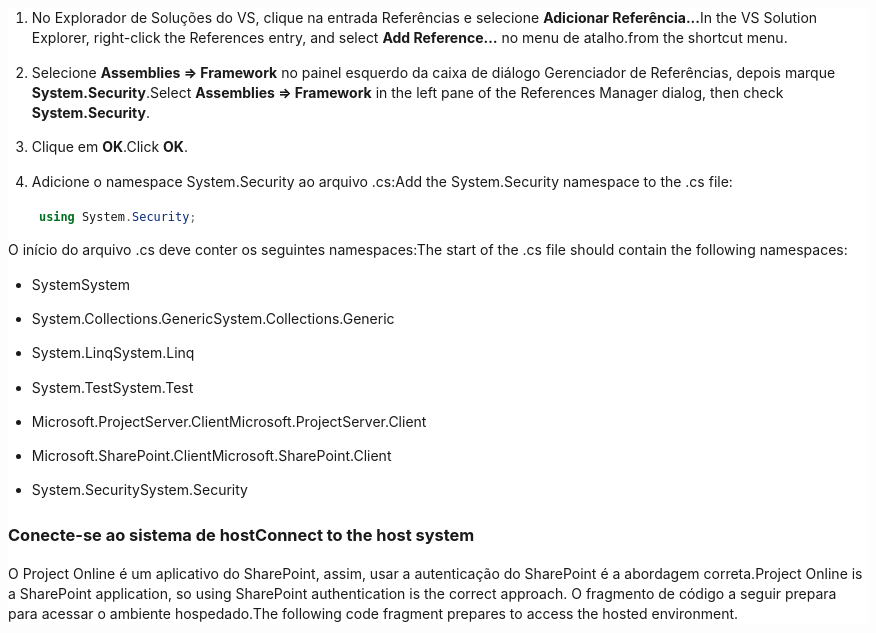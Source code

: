 1. <span data-ttu-id="01ce1-183">No Explorador de Soluções do VS, clique na entrada Referências e selecione **Adicionar Referência...**</span><span class="sxs-lookup"><span data-stu-id="01ce1-183">In the VS Solution Explorer, right-click the References entry, and select **Add Reference…**</span></span> <span data-ttu-id="01ce1-184">no menu de atalho.</span><span class="sxs-lookup"><span data-stu-id="01ce1-184">from the shortcut menu.</span></span> 
    
2. <span data-ttu-id="01ce1-185">Selecione **Assemblies =\> Framework** no painel esquerdo da caixa de diálogo Gerenciador de Referências, depois marque **System.Security**.</span><span class="sxs-lookup"><span data-stu-id="01ce1-185">Select **Assemblies =\> Framework** in the left pane of the References Manager dialog, then check **System.Security**.</span></span> 
    
3. <span data-ttu-id="01ce1-186">Clique em **OK**.</span><span class="sxs-lookup"><span data-stu-id="01ce1-186">Click **OK**.</span></span> 
    
4. <span data-ttu-id="01ce1-187">Adicione o namespace System.Security ao arquivo .cs:</span><span class="sxs-lookup"><span data-stu-id="01ce1-187">Add the System.Security namespace to the .cs file:</span></span>
    
   ```cs
    using System.Security;
   ```

<span data-ttu-id="01ce1-188">O início do arquivo .cs deve conter os seguintes namespaces:</span><span class="sxs-lookup"><span data-stu-id="01ce1-188">The start of the .cs file should contain the following namespaces:</span></span>
  
- <span data-ttu-id="01ce1-189">System</span><span class="sxs-lookup"><span data-stu-id="01ce1-189">System</span></span>
    
- <span data-ttu-id="01ce1-190">System.Collections.Generic</span><span class="sxs-lookup"><span data-stu-id="01ce1-190">System.Collections.Generic</span></span>
    
- <span data-ttu-id="01ce1-191">System.Linq</span><span class="sxs-lookup"><span data-stu-id="01ce1-191">System.Linq</span></span>
    
- <span data-ttu-id="01ce1-192">System.Test</span><span class="sxs-lookup"><span data-stu-id="01ce1-192">System.Test</span></span>
    
- <span data-ttu-id="01ce1-193">Microsoft.ProjectServer.Client</span><span class="sxs-lookup"><span data-stu-id="01ce1-193">Microsoft.ProjectServer.Client</span></span>
    
- <span data-ttu-id="01ce1-194">Microsoft.SharePoint.Client</span><span class="sxs-lookup"><span data-stu-id="01ce1-194">Microsoft.SharePoint.Client</span></span>
    
- <span data-ttu-id="01ce1-195">System.Security</span><span class="sxs-lookup"><span data-stu-id="01ce1-195">System.Security</span></span>
    
### <a name="connect-to-the-host-system"></a><span data-ttu-id="01ce1-196">Conecte-se ao sistema de host</span><span class="sxs-lookup"><span data-stu-id="01ce1-196">Connect to the host system</span></span>

<span data-ttu-id="01ce1-197">O Project Online é um aplicativo do SharePoint, assim, usar a autenticação do SharePoint é a abordagem correta.</span><span class="sxs-lookup"><span data-stu-id="01ce1-197">Project Online is a SharePoint application, so using SharePoint authentication is the correct approach.</span></span> <span data-ttu-id="01ce1-198">O fragmento de código a seguir prepara para acessar o ambiente hospedado.</span><span class="sxs-lookup"><span data-stu-id="01ce1-198">The following code fragment prepares to access the hosted environment.</span></span>
  